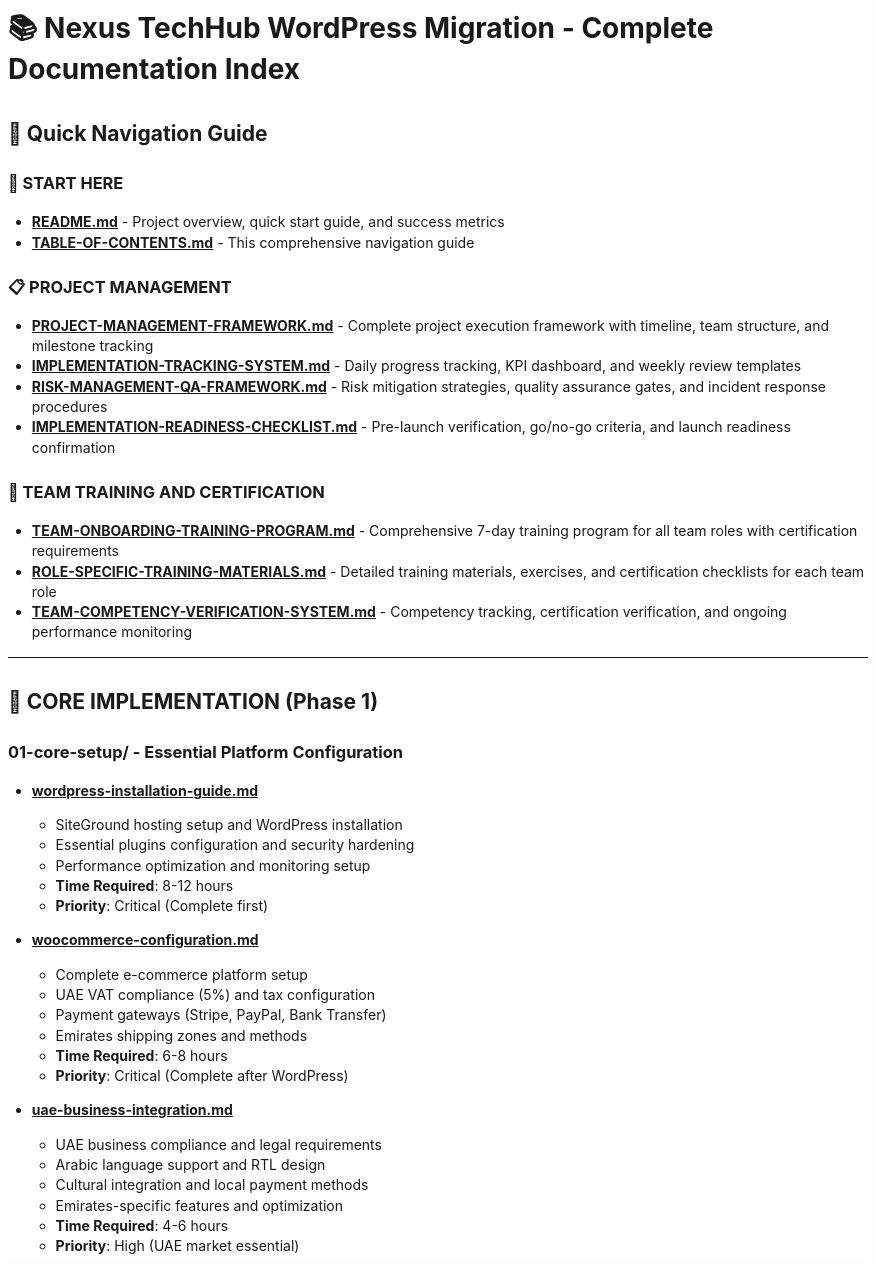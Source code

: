 # 📚 Nexus TechHub WordPress Migration - Complete Documentation Index

## 🎯 **Quick Navigation Guide**

### **🚀 START HERE**
- **[README.md](README.md)** - Project overview, quick start guide, and success metrics
- **[TABLE-OF-CONTENTS.md](TABLE-OF-CONTENTS.md)** - This comprehensive navigation guide

### **📋 PROJECT MANAGEMENT**
- **[PROJECT-MANAGEMENT-FRAMEWORK.md](PROJECT-MANAGEMENT-FRAMEWORK.md)** - Complete project execution framework with timeline, team structure, and milestone tracking
- **[IMPLEMENTATION-TRACKING-SYSTEM.md](IMPLEMENTATION-TRACKING-SYSTEM.md)** - Daily progress tracking, KPI dashboard, and weekly review templates
- **[RISK-MANAGEMENT-QA-FRAMEWORK.md](RISK-MANAGEMENT-QA-FRAMEWORK.md)** - Risk mitigation strategies, quality assurance gates, and incident response procedures
- **[IMPLEMENTATION-READINESS-CHECKLIST.md](IMPLEMENTATION-READINESS-CHECKLIST.md)** - Pre-launch verification, go/no-go criteria, and launch readiness confirmation

### **👥 TEAM TRAINING AND CERTIFICATION**
- **[TEAM-ONBOARDING-TRAINING-PROGRAM.md](TEAM-ONBOARDING-TRAINING-PROGRAM.md)** - Comprehensive 7-day training program for all team roles with certification requirements
- **[ROLE-SPECIFIC-TRAINING-MATERIALS.md](ROLE-SPECIFIC-TRAINING-MATERIALS.md)** - Detailed training materials, exercises, and certification checklists for each team role
- **[TEAM-COMPETENCY-VERIFICATION-SYSTEM.md](TEAM-COMPETENCY-VERIFICATION-SYSTEM.md)** - Competency tracking, certification verification, and ongoing performance monitoring

---

## 📁 **CORE IMPLEMENTATION (Phase 1)**

### **01-core-setup/** - Essential Platform Configuration
- **[wordpress-installation-guide.md](01-core-setup/wordpress-installation-guide.md)**
  - SiteGround hosting setup and WordPress installation
  - Essential plugins configuration and security hardening
  - Performance optimization and monitoring setup
  - **Time Required**: 8-12 hours
  - **Priority**: Critical (Complete first)

- **[woocommerce-configuration.md](01-core-setup/woocommerce-configuration.md)**
  - Complete e-commerce platform setup
  - UAE VAT compliance (5%) and tax configuration
  - Payment gateways (Stripe, PayPal, Bank Transfer)
  - Emirates shipping zones and methods
  - **Time Required**: 6-8 hours
  - **Priority**: Critical (Complete after WordPress)

- **[uae-business-integration.md](01-core-setup/uae-business-integration.md)**
  - UAE business compliance and legal requirements
  - Arabic language support and RTL design
  - Cultural integration and local payment methods
  - Emirates-specific features and optimization
  - **Time Required**: 4-6 hours
  - **Priority**: High (UAE market essential)
